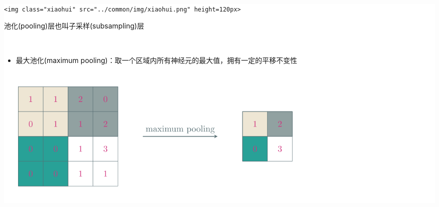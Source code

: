     <img class="xiaohui" src="../common/img/xiaohui.png" height=120px>
</div>

池化(pooling)层也叫子采样(subsampling)层

</br>

-   最大池化(maximum pooling)：取一个区域内所有神经元的最大值，<span class="blue">拥有一定的平移不变性</span>

<img src="../common/img/max-pooling.svg" style="margin:2rem" height=200px>
